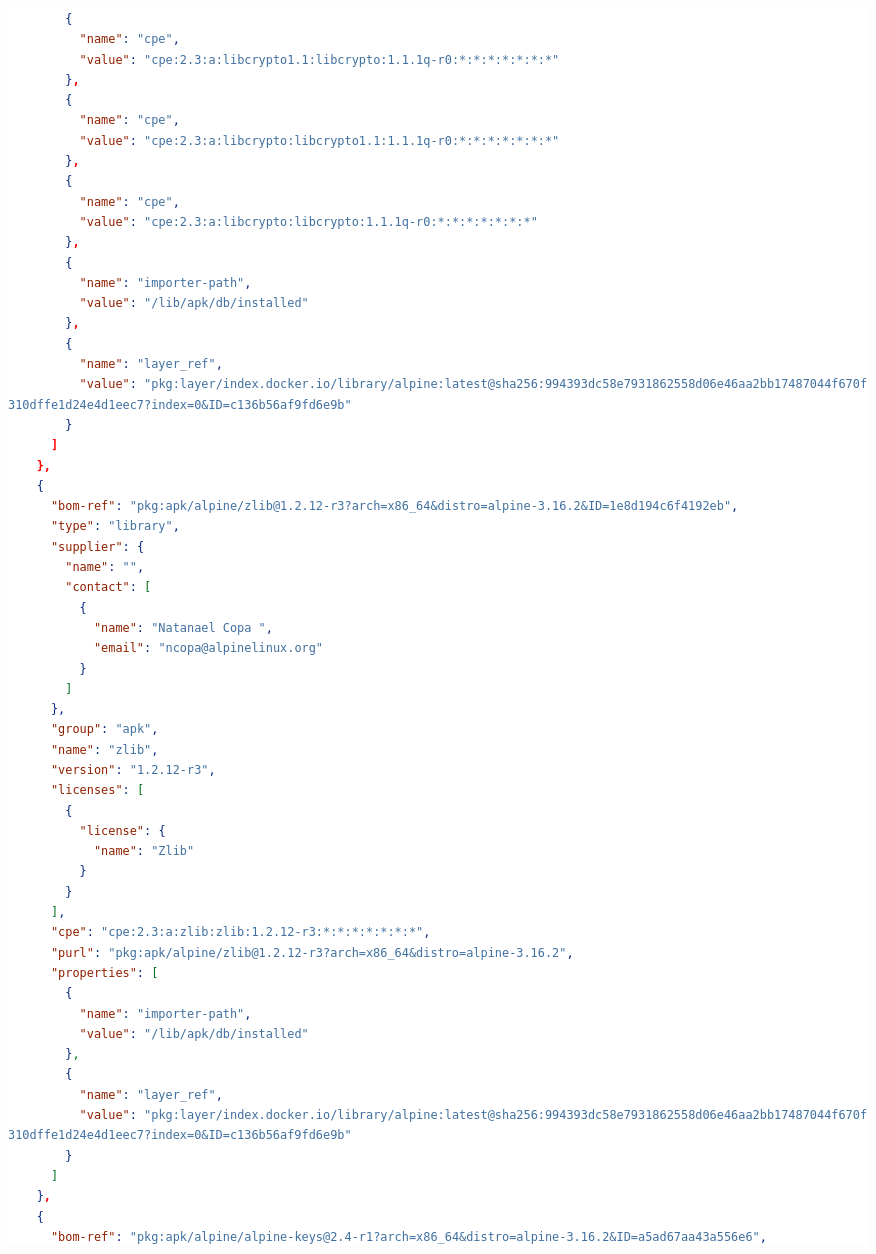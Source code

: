 ```json
        {
          "name": "cpe",
          "value": "cpe:2.3:a:libcrypto1.1:libcrypto:1.1.1q-r0:*:*:*:*:*:*:*"
        },
        {
          "name": "cpe",
          "value": "cpe:2.3:a:libcrypto:libcrypto1.1:1.1.1q-r0:*:*:*:*:*:*:*"
        },
        {
          "name": "cpe",
          "value": "cpe:2.3:a:libcrypto:libcrypto:1.1.1q-r0:*:*:*:*:*:*:*"
        },
        {
          "name": "importer-path",
          "value": "/lib/apk/db/installed"
        },
        {
          "name": "layer_ref",
          "value": "pkg:layer/index.docker.io/library/alpine:latest@sha256:994393dc58e7931862558d06e46aa2bb17487044f670f310dffe1d24e4d1eec7?index=0&ID=c136b56af9fd6e9b"
        }
      ]
    },
    {
      "bom-ref": "pkg:apk/alpine/zlib@1.2.12-r3?arch=x86_64&distro=alpine-3.16.2&ID=1e8d194c6f4192eb",
      "type": "library",
      "supplier": {
        "name": "",
        "contact": [
          {
            "name": "Natanael Copa ",
            "email": "ncopa@alpinelinux.org"
          }
        ]
      },
      "group": "apk",
      "name": "zlib",
      "version": "1.2.12-r3",
      "licenses": [
        {
          "license": {
            "name": "Zlib"
          }
        }
      ],
      "cpe": "cpe:2.3:a:zlib:zlib:1.2.12-r3:*:*:*:*:*:*:*",
      "purl": "pkg:apk/alpine/zlib@1.2.12-r3?arch=x86_64&distro=alpine-3.16.2",
      "properties": [
        {
          "name": "importer-path",
          "value": "/lib/apk/db/installed"
        },
        {
          "name": "layer_ref",
          "value": "pkg:layer/index.docker.io/library/alpine:latest@sha256:994393dc58e7931862558d06e46aa2bb17487044f670f310dffe1d24e4d1eec7?index=0&ID=c136b56af9fd6e9b"
        }
      ]
    },
    {
      "bom-ref": "pkg:apk/alpine/alpine-keys@2.4-r1?arch=x86_64&distro=alpine-3.16.2&ID=a5ad67aa43a556e6",
```